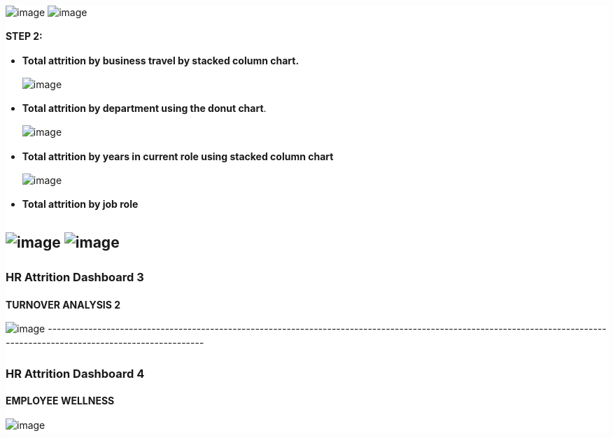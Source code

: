 <img width="764" alt="image" src="https://github.com/Kelvinzx/HR_Analystics_Meriskill/assets/147884934/ba93e672-16ea-4098-971d-fb61f6ddb48d"> <img width="136" alt="image" src="https://github.com/Kelvinzx/HR_Analystics_Meriskill/assets/147884934/228dbbf0-15a9-4f08-9960-72fb1bc49956">


**STEP 2:**

- **Total attrition by business travel by stacked column chart.**

  <img width="796" alt="image" src="https://github.com/Kelvinzx/HR_Analystics_Meriskill/assets/147884934/d9dc0f79-726c-4fe6-a2a0-6fdfc089e127">

- **Total attrition by department using the donut chart**.

  <img width="793" alt="image" src="https://github.com/Kelvinzx/HR_Analystics_Meriskill/assets/147884934/9a70095d-c5e0-44d1-968a-89db4eb09810">

- **Total attrition by years in current role using stacked column chart**

  <img width="797" alt="image" src="https://github.com/Kelvinzx/HR_Analystics_Meriskill/assets/147884934/c86827bd-460f-4c74-9d2b-2731f623dfd3">

-  **Total attrition by job role**

  <img width="284" alt="image" src="https://github.com/Kelvinzx/HR_Analystics_Meriskill/assets/147884934/dcb2c94f-1388-4988-8328-686550a9b7a1"> <img width="131" alt="image" src="https://github.com/Kelvinzx/HR_Analystics_Meriskill/assets/147884934/f6685134-13b8-410a-ad45-8c3b5c4053b0">
------------------------------------------------------------------------------------------------------------------------------------------------------------------------

### HR Attrition Dashboard 3

**TURNOVER ANALYSIS 2**

<img width="658" alt="image" src="https://github.com/Kelvinzx/HR_Analystics_Meriskill/assets/147884934/2b6be736-b175-43df-b964-36303dba5f58">
------------------------------------------------------------------------------------------------------------------------------------------------------------------------

### HR Attrition Dashboard 4

**EMPLOYEE WELLNESS**

<img width="618" alt="image" src="https://github.com/Kelvinzx/HR_Analystics_Meriskill/assets/147884934/5e5443e8-2550-417d-9af4-30ceb097f8e2">






















